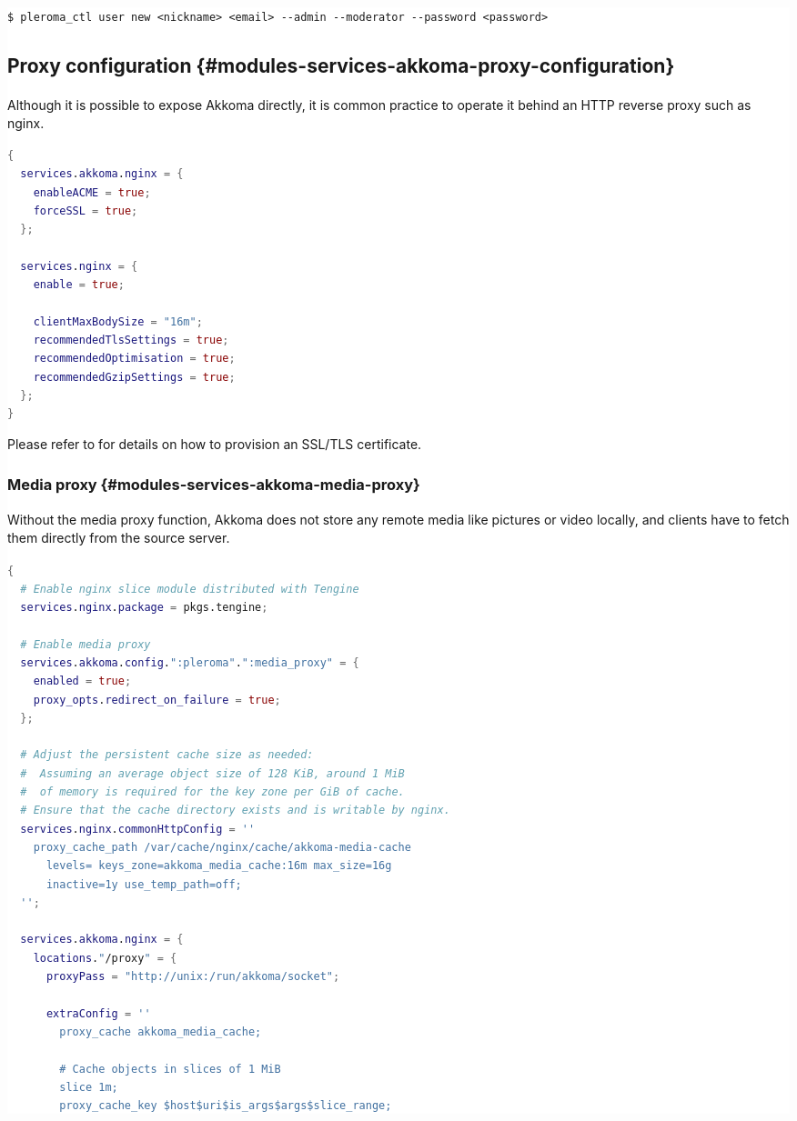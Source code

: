 ```ShellSession
$ pleroma_ctl user new <nickname> <email> --admin --moderator --password <password>
```

## Proxy configuration {#modules-services-akkoma-proxy-configuration}

Although it is possible to expose Akkoma directly, it is common practice to operate it behind an
HTTP reverse proxy such as nginx.

```nix
{
  services.akkoma.nginx = {
    enableACME = true;
    forceSSL = true;
  };

  services.nginx = {
    enable = true;

    clientMaxBodySize = "16m";
    recommendedTlsSettings = true;
    recommendedOptimisation = true;
    recommendedGzipSettings = true;
  };
}
```

Please refer to [](#module-security-acme) for details on how to provision an SSL/TLS certificate.

### Media proxy {#modules-services-akkoma-media-proxy}

Without the media proxy function, Akkoma does not store any remote media like pictures or video
locally, and clients have to fetch them directly from the source server.

```nix
{
  # Enable nginx slice module distributed with Tengine
  services.nginx.package = pkgs.tengine;

  # Enable media proxy
  services.akkoma.config.":pleroma".":media_proxy" = {
    enabled = true;
    proxy_opts.redirect_on_failure = true;
  };

  # Adjust the persistent cache size as needed:
  #  Assuming an average object size of 128 KiB, around 1 MiB
  #  of memory is required for the key zone per GiB of cache.
  # Ensure that the cache directory exists and is writable by nginx.
  services.nginx.commonHttpConfig = ''
    proxy_cache_path /var/cache/nginx/cache/akkoma-media-cache
      levels= keys_zone=akkoma_media_cache:16m max_size=16g
      inactive=1y use_temp_path=off;
  '';

  services.akkoma.nginx = {
    locations."/proxy" = {
      proxyPass = "http://unix:/run/akkoma/socket";

      extraConfig = ''
        proxy_cache akkoma_media_cache;

        # Cache objects in slices of 1 MiB
        slice 1m;
        proxy_cache_key $host$uri$is_args$args$slice_range;
```